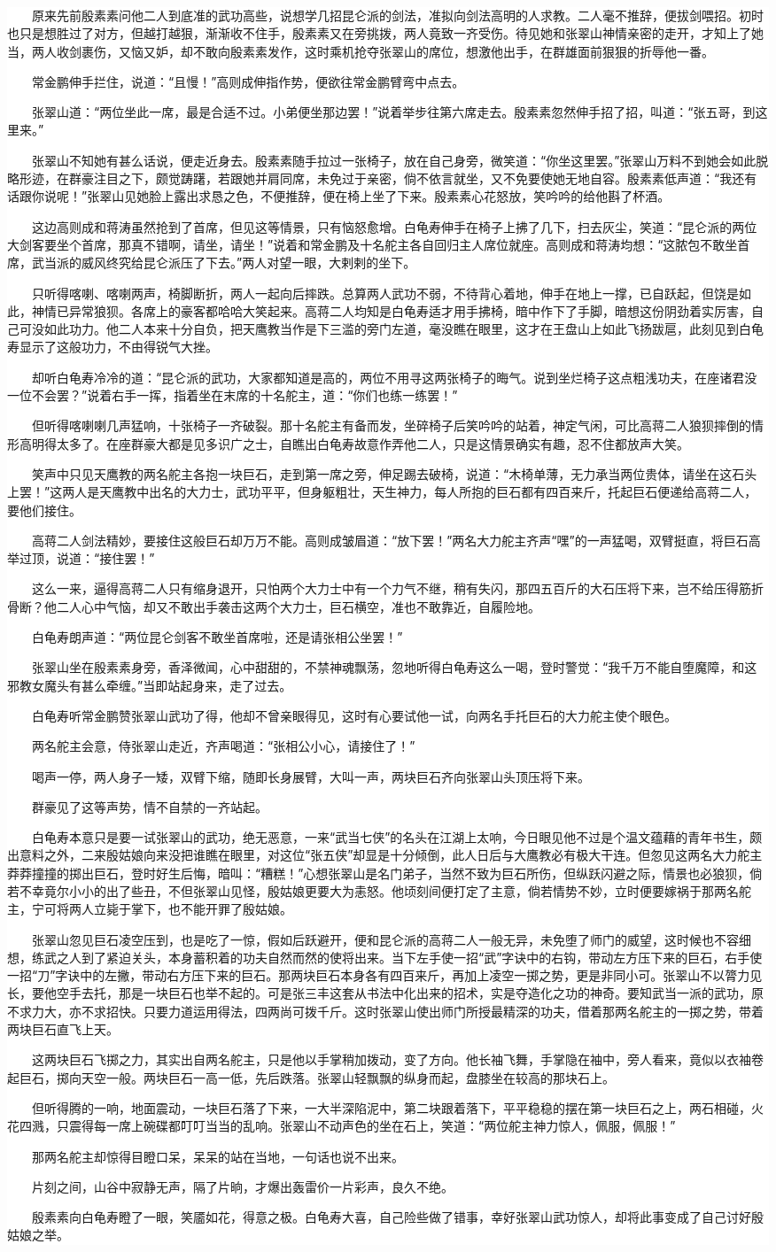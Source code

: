 　　原来先前殷素素问他二人到底准的武功高些，说想学几招昆仑派的剑法，准拟向剑法高明的人求教。二人毫不推辞，便拔剑喂招。初时也只是想胜过了对方，但越打越狠，渐渐收不住手，殷素素又在旁挑拨，两人竟致一齐受伤。待见她和张翠山神情亲密的走开，才知上了她当，两人收剑裹伤，又恼又妒，却不敢向殷素素发作，这时乘机抢夺张翠山的席位，想激他出手，在群雄面前狠狠的折辱他一番。

　　常金鹏伸手拦住，说道：“且慢！”高则成伸指作势，便欲往常金鹏臂弯中点去。

　　张翠山道：“两位坐此一席，最是合适不过。小弟便坐那边罢！”说着举步往第六席走去。殷素素忽然伸手招了招，叫道：“张五哥，到这里来。”

　　张翠山不知她有甚么话说，便走近身去。殷素素随手拉过一张椅子，放在自己身旁，微笑道：“你坐这里罢。”张翠山万料不到她会如此脱略形迹，在群豪注目之下，颇觉踌躇，若跟她并肩同席，未免过于亲密，倘不依言就坐，又不免要使她无地自容。殷素素低声道：“我还有话跟你说呢！”张翠山见她脸上露出求恳之色，不便推辞，便在椅上坐了下来。殷素素心花怒放，笑吟吟的给他斟了杯酒。

　　这边高则成和蒋涛虽然抢到了首席，但见这等情景，只有恼怒愈增。白龟寿伸手在椅子上拂了几下，扫去灰尘，笑道：“昆仑派的两位大剑客要坐个首席，那真不错啊，请坐，请坐！”说着和常金鹏及十名舵主各自回归主人席位就座。高则成和蒋涛均想：“这脓包不敢坐首席，武当派的威风终究给昆仑派压了下去。”两人对望一眼，大剌剌的坐下。

　　只听得喀喇、喀喇两声，椅脚断折，两人一起向后摔跌。总算两人武功不弱，不待背心着地，伸手在地上一撑，已自跃起，但饶是如此，神情已异常狼狈。各席上的豪客都哈哈大笑起来。高蒋二人均知是白龟寿适才用手拂椅，暗中作下了手脚，暗想这份阴劲着实厉害，自己可没如此功力。他二人本来十分自负，把天鹰教当作是下三滥的旁门左道，毫没瞧在眼里，这才在王盘山上如此飞扬跋扈，此刻见到白龟寿显示了这般功力，不由得锐气大挫。

　　却听白龟寿冷冷的道：“昆仑派的武功，大家都知道是高的，两位不用寻这两张椅子的晦气。说到坐烂椅子这点粗浅功夫，在座诸君没一位不会罢？”说着右手一挥，指着坐在末席的十名舵主，道：“你们也练一练罢！”

　　但听得喀喇喇几声猛响，十张椅子一齐破裂。那十名舵主有备而发，坐碎椅子后笑吟吟的站着，神定气闲，可比高蒋二人狼狈摔倒的情形高明得太多了。在座群豪大都是见多识广之士，自瞧出白龟寿故意作弄他二人，只是这情景确实有趣，忍不住都放声大笑。

　　笑声中只见天鹰教的两名舵主各抱一块巨石，走到第一席之旁，伸足踢去破椅，说道：“木椅单薄，无力承当两位贵体，请坐在这石头上罢！”这两人是天鹰教中出名的大力士，武功平平，但身躯粗壮，天生神力，每人所抱的巨石都有四百来斤，托起巨石便递给高蒋二人，要他们接住。

　　高蒋二人剑法精妙，要接住这般巨石却万万不能。高则成皱眉道：“放下罢！”两名大力舵主齐声“嘿”的一声猛喝，双臂挺直，将巨石高举过顶，说道：“接住罢！”

　　这么一来，逼得高蒋二人只有缩身退开，只怕两个大力士中有一个力气不继，稍有失闪，那四五百斤的大石压将下来，岂不给压得筋折骨断？他二人心中气恼，却又不敢出手袭击这两个大力士，巨石横空，准也不敢靠近，自履险地。

　　白龟寿朗声道：“两位昆仑剑客不敢坐首席啦，还是请张相公坐罢！”

　　张翠山坐在殷素素身旁，香泽微闻，心中甜甜的，不禁神魂飘荡，忽地听得白龟寿这么一喝，登时警觉：“我千万不能自堕魔障，和这邪教女魔头有甚么牵缠。”当即站起身来，走了过去。

　　白龟寿听常金鹏赞张翠山武功了得，他却不曾亲眼得见，这时有心要试他一试，向两名手托巨石的大力舵主使个眼色。

　　两名舵主会意，侍张翠山走近，齐声喝道：“张相公小心，请接住了！”

　　喝声一停，两人身子一矮，双臂下缩，随即长身展臂，大叫一声，两块巨石齐向张翠山头顶压将下来。

　　群豪见了这等声势，情不自禁的一齐站起。

　　白龟寿本意只是要一试张翠山的武功，绝无恶意，一来“武当七侠”的名头在江湖上太响，今日眼见他不过是个温文蕴藉的青年书生，颇出意料之外，二来殷姑娘向来没把谁瞧在眼里，对这位“张五侠”却显是十分倾倒，此人日后与大鹰教必有极大干连。但忽见这两名大力舵主莽莽撞撞的掷出巨石，登时好生后悔，暗叫：“糟糕！”心想张翠山是名门弟子，当然不致为巨石所伤，但纵跃闪避之际，情景也必狼狈，倘若不幸竟尔小小的出了些丑，不但张翠山见怪，殷姑娘更要大为恚怒。他顷刻间便打定了主意，倘若情势不妙，立时便要嫁祸于那两名舵主，宁可将两人立毙于掌下，也不能开罪了殷姑娘。

　　张翠山忽见巨石凌空压到，也是吃了一惊，假如后跃避开，便和昆仑派的高蒋二人一般无异，未免堕了师门的威望，这时候也不容细想，练武之人到了紧迫关头，本身蓄积着的功夫自然而然的使将出来。当下左手使一招“武”字诀中的右钩，带动左方压下来的巨石，右手使一招“刀”字诀中的左撇，带动右方压下来的巨石。那两块巨石本身各有四百来斤，再加上凌空一掷之势，更是非同小可。张翠山不以膂力见长，要他空手去托，那是一块巨石也举不起的。可是张三丰这套从书法中化出来的招术，实是夺造化之功的神奇。要知武当一派的武功，原不求力大，亦不求招快。只要力道运用得法，四两尚可拨千斤。这时张翠山使出师门所授最精深的功夫，借着那两名舵主的一掷之势，带着两块巨石直飞上天。

　　这两块巨石飞掷之力，其实出自两名舵主，只是他以手掌稍加拨动，变了方向。他长袖飞舞，手掌隐在袖中，旁人看来，竟似以衣袖卷起巨石，掷向天空一般。两块巨石一高一低，先后跌落。张翠山轻飘飘的纵身而起，盘膝坐在较高的那块石上。

　　但听得腾的一响，地面震动，一块巨石落了下来，一大半深陷泥中，第二块跟着落下，平平稳稳的摆在第一块巨石之上，两石相碰，火花四溅，只震得每一席上碗碟都叮叮当当的乱响。张翠山不动声色的坐在石上，笑道：“两位舵主神力惊人，佩服，佩服！”

　　那两名舵主却惊得目瞪口呆，呆呆的站在当地，一句话也说不出来。

　　片刻之间，山谷中寂静无声，隔了片晌，才爆出轰雷价一片彩声，良久不绝。

　　殷素素向白龟寿瞪了一眼，笑靥如花，得意之极。白龟寿大喜，自己险些做了错事，幸好张翠山武功惊人，却将此事变成了自己讨好殷姑娘之举。
